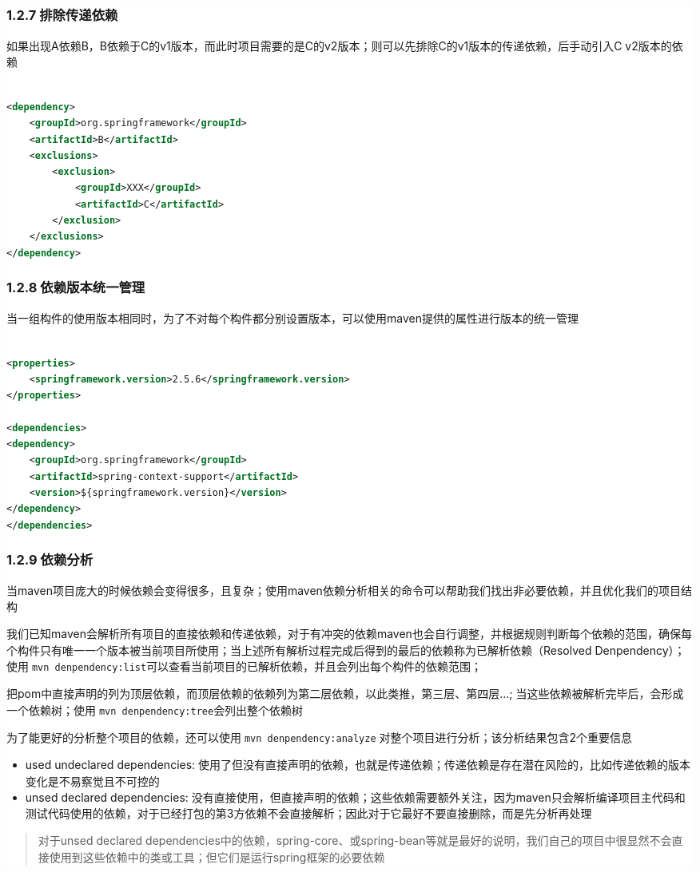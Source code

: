 ### 1.2.7 排除传递依赖

如果出现A依赖B，B依赖于C的v1版本，而此时项目需要的是C的v2版本；则可以先排除C的v1版本的传递依赖，后手动引入C v2版本的依赖

```xml

<dependency>
    <groupId>org.springframework</groupId>
    <artifactId>B</artifactId>
    <exclusions>
        <exclusion>
            <groupId>XXX</groupId>
            <artifactId>C</artifactId>
        </exclusion>
    </exclusions>
</dependency>
```

### 1.2.8 依赖版本统一管理

当一组构件的使用版本相同时，为了不对每个构件都分别设置版本，可以使用maven提供的属性进行版本的统一管理

```xml

<properties>
    <springframework.version>2.5.6</springframework.version>
</properties>

<dependencies>
<dependency>
    <groupId>org.springframework</groupId>
    <artifactId>spring-context-support</artifactId>
    <version>${springframework.version}</version>
</dependency>
</dependencies>
```

### 1.2.9 依赖分析

当maven项目庞大的时候依赖会变得很多，且复杂；使用maven依赖分析相关的命令可以帮助我们找出非必要依赖，并且优化我们的项目结构

我们已知maven会解析所有项目的直接依赖和传递依赖，对于有冲突的依赖maven也会自行调整，并根据规则判断每个依赖的范围，确保每个构件只有唯一一个版本被当前项目所使用；当上述所有解析过程完成后得到的最后的依赖称为已解析依赖（Resolved
Denpendency）；使用 `mvn denpendency:list`可以查看当前项目的已解析依赖，并且会列出每个构件的依赖范围；

把pom中直接声明的列为顶层依赖，而顶层依赖的依赖列为第二层依赖，以此类推，第三层、第四层...; 当这些依赖被解析完毕后，会形成一个依赖树；使用 `mvn denpendency:tree`会列出整个依赖树

为了能更好的分析整个项目的依赖，还可以使用 `mvn denpendency:analyze` 对整个项目进行分析；该分析结果包含2个重要信息

- used undeclared dependencies: 使用了但没有直接声明的依赖，也就是传递依赖；传递依赖是存在潜在风险的，比如传递依赖的版本变化是不易察觉且不可控的
- unsed declared dependencies:
  没有直接使用，但直接声明的依赖；这些依赖需要额外关注，因为maven只会解析编译项目主代码和测试代码使用的依赖，对于已经打包的第3方依赖不会直接解析；因此对于它最好不要直接删除，而是先分析再处理

> 对于unsed declared dependencies中的依赖，spring-core、或spring-bean等就是最好的说明，我们自己的项目中很显然不会直接使用到这些依赖中的类或工具；但它们是运行spring框架的必要依赖
